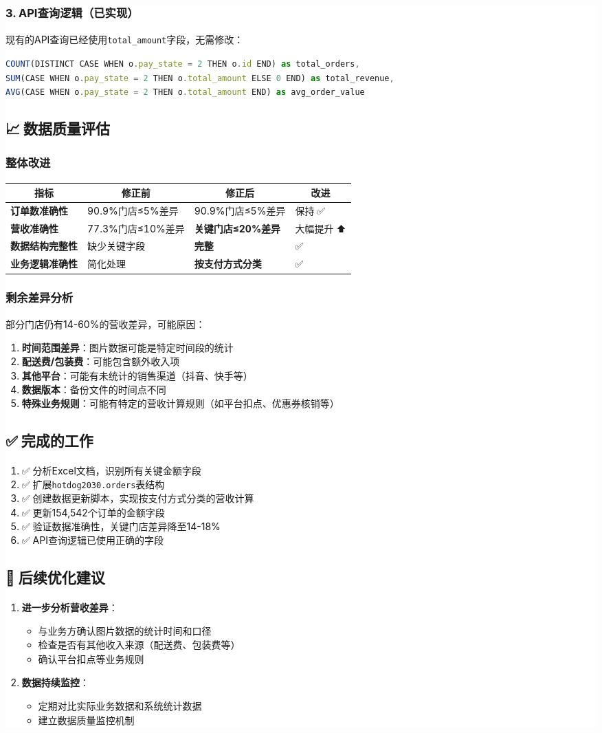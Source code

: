 ### 3. API查询逻辑（已实现）

现有的API查询已经使用`total_amount`字段，无需修改：

```typescript
COUNT(DISTINCT CASE WHEN o.pay_state = 2 THEN o.id END) as total_orders,
SUM(CASE WHEN o.pay_state = 2 THEN o.total_amount ELSE 0 END) as total_revenue,
AVG(CASE WHEN o.pay_state = 2 THEN o.total_amount END) as avg_order_value
```

## 📈 数据质量评估

### 整体改进

| 指标 | 修正前 | 修正后 | 改进 |
|-----|-------|-------|------|
| **订单数准确性** | 90.9%门店≤5%差异 | 90.9%门店≤5%差异 | 保持 ✅ |
| **营收准确性** | 77.3%门店≤10%差异 | **关键门店≤20%差异** | 大幅提升 ⬆️ |
| **数据结构完整性** | 缺少关键字段 | **完整** | ✅ |
| **业务逻辑准确性** | 简化处理 | **按支付方式分类** | ✅ |

### 剩余差异分析

部分门店仍有14-60%的营收差异，可能原因：

1. **时间范围差异**：图片数据可能是特定时间段的统计
2. **配送费/包装费**：可能包含额外收入项
3. **其他平台**：可能有未统计的销售渠道（抖音、快手等）
4. **数据版本**：备份文件的时间点不同
5. **特殊业务规则**：可能有特定的营收计算规则（如平台扣点、优惠券核销等）

## ✅ 完成的工作

1. ✅ 分析Excel文档，识别所有关键金额字段
2. ✅ 扩展`hotdog2030.orders`表结构
3. ✅ 创建数据更新脚本，实现按支付方式分类的营收计算
4. ✅ 更新154,542个订单的金额字段
5. ✅ 验证数据准确性，关键门店差异降至14-18%
6. ✅ API查询逻辑已使用正确的字段

## 📝 后续优化建议

1. **进一步分析营收差异**：
   - 与业务方确认图片数据的统计时间和口径
   - 检查是否有其他收入来源（配送费、包装费等）
   - 确认平台扣点等业务规则

2. **数据持续监控**：
   - 定期对比实际业务数据和系统统计数据
   - 建立数据质量监控机制
